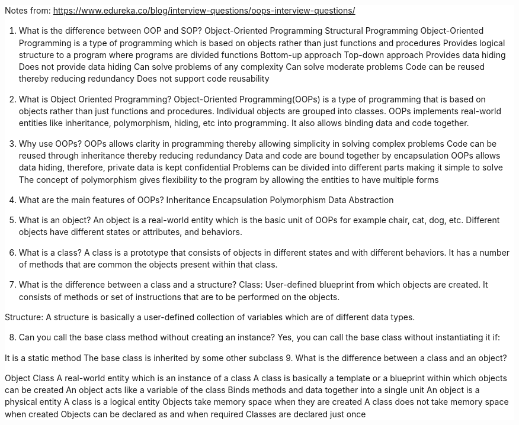Notes from: https://www.edureka.co/blog/interview-questions/oops-interview-questions/

1. What is the difference between OOP and SOP?
Object-Oriented Programming	Structural Programming
Object-Oriented Programming is a type of programming which is based on objects rather than just functions and procedures	Provides logical structure to a program where programs are divided functions
Bottom-up approach	Top-down approach
Provides data hiding	Does not provide data hiding
Can solve problems of any complexity	Can solve moderate problems
Code can be reused thereby reducing redundancy	Does not support code reusability
2. What is Object Oriented Programming?
Object-Oriented Programming(OOPs) is a type of programming that is based on objects rather than just functions and procedures. Individual objects are grouped into classes. OOPs implements real-world entities like inheritance, polymorphism, hiding, etc into programming. It also allows binding data and code together.

3. Why use OOPs?
OOPs allows clarity in programming thereby allowing simplicity in solving complex problems
Code can be reused through inheritance thereby reducing redundancy
Data and code are bound together by encapsulation
OOPs allows data hiding, therefore, private data is kept confidential
Problems can be divided into different parts making it simple to solve
The concept of polymorphism gives flexibility to the program by allowing the entities to have multiple forms
 

4. What are the main features of OOPs?
Inheritance
Encapsulation
Polymorphism
Data Abstraction

5. What is an object?
An object is a real-world entity which is the basic unit of OOPs for example chair, cat, dog, etc. Different objects have different states or attributes, and behaviors.

6. What is a class?
A class is a prototype that consists of objects in different states and with different behaviors. It has a number of methods that are common the objects present within that class.

7. What is the difference between a class and a structure?
Class: User-defined blueprint from which objects are created. It consists of methods or set of instructions that are to be performed on the objects.

Structure: A structure is basically a user-defined collection of variables which are of different data types.

8. Can you call the base class method without creating an instance?
Yes, you can call the base class without instantiating it if:

It is a static method
The base class is inherited by some other subclass
9. What is the difference between a class and an object?
 

Object	Class
A real-world entity which is an instance of a class	A class is basically a template or a blueprint within which objects can be created
An object acts like a variable of the class	Binds methods and data together into a single unit
An object is a physical entity	A class is a logical entity
Objects take memory space when they are created	A class does not take memory space when created
Objects can be declared as and when required	Classes are declared just once
